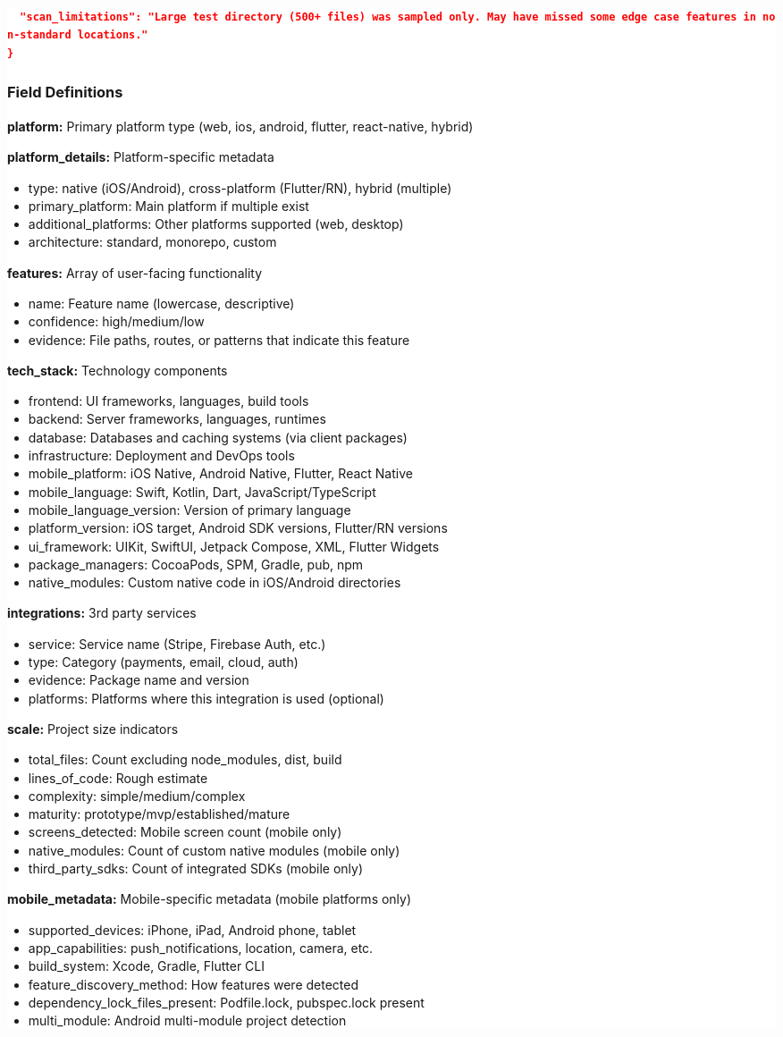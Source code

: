 ```json
  "scan_limitations": "Large test directory (500+ files) was sampled only. May have missed some edge case features in non-standard locations."
}
```

### Field Definitions

**platform:** Primary platform type (web, ios, android, flutter, react-native, hybrid)

**platform_details:** Platform-specific metadata
- type: native (iOS/Android), cross-platform (Flutter/RN), hybrid (multiple)
- primary_platform: Main platform if multiple exist
- additional_platforms: Other platforms supported (web, desktop)
- architecture: standard, monorepo, custom

**features:** Array of user-facing functionality
- name: Feature name (lowercase, descriptive)
- confidence: high/medium/low
- evidence: File paths, routes, or patterns that indicate this feature

**tech_stack:** Technology components
- frontend: UI frameworks, languages, build tools
- backend: Server frameworks, languages, runtimes
- database: Databases and caching systems (via client packages)
- infrastructure: Deployment and DevOps tools
- mobile_platform: iOS Native, Android Native, Flutter, React Native
- mobile_language: Swift, Kotlin, Dart, JavaScript/TypeScript
- mobile_language_version: Version of primary language
- platform_version: iOS target, Android SDK versions, Flutter/RN versions
- ui_framework: UIKit, SwiftUI, Jetpack Compose, XML, Flutter Widgets
- package_managers: CocoaPods, SPM, Gradle, pub, npm
- native_modules: Custom native code in iOS/Android directories

**integrations:** 3rd party services
- service: Service name (Stripe, Firebase Auth, etc.)
- type: Category (payments, email, cloud, auth)
- evidence: Package name and version
- platforms: Platforms where this integration is used (optional)

**scale:** Project size indicators
- total_files: Count excluding node_modules, dist, build
- lines_of_code: Rough estimate
- complexity: simple/medium/complex
- maturity: prototype/mvp/established/mature
- screens_detected: Mobile screen count (mobile only)
- native_modules: Count of custom native modules (mobile only)
- third_party_sdks: Count of integrated SDKs (mobile only)

**mobile_metadata:** Mobile-specific metadata (mobile platforms only)
- supported_devices: iPhone, iPad, Android phone, tablet
- app_capabilities: push_notifications, location, camera, etc.
- build_system: Xcode, Gradle, Flutter CLI
- feature_discovery_method: How features were detected
- dependency_lock_files_present: Podfile.lock, pubspec.lock present
- multi_module: Android multi-module project detection
